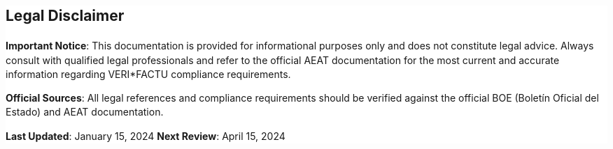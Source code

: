 ## Legal Disclaimer

**Important Notice**: This documentation is provided for informational purposes only and does not constitute legal advice. Always consult with qualified legal professionals and refer to the official AEAT documentation for the most current and accurate information regarding VERI*FACTU compliance requirements.

**Official Sources**: All legal references and compliance requirements should be verified against the official BOE (Boletín Oficial del Estado) and AEAT documentation.

**Last Updated**: January 15, 2024
**Next Review**: April 15, 2024
